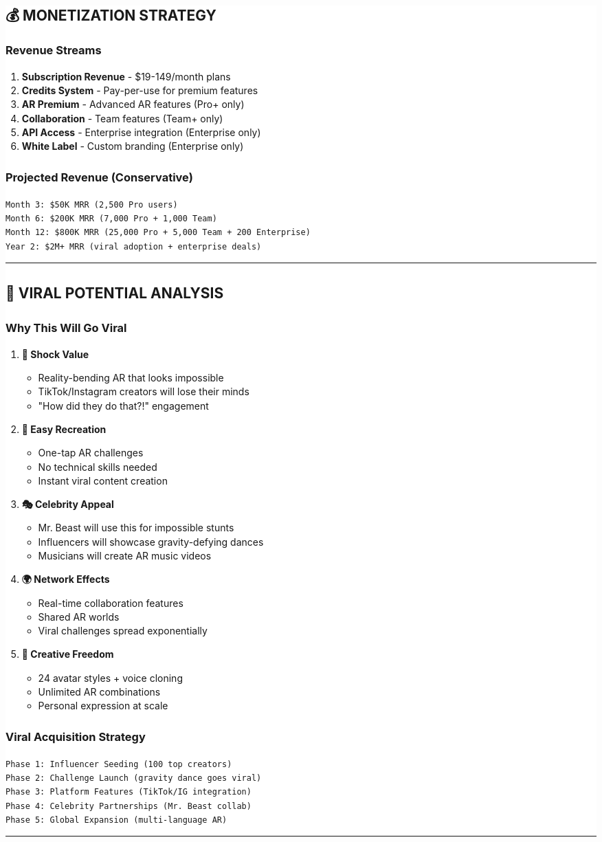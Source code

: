 
## 💰 **MONETIZATION STRATEGY**

### Revenue Streams
1. **Subscription Revenue** - $19-149/month plans
2. **Credits System** - Pay-per-use for premium features  
3. **AR Premium** - Advanced AR features (Pro+ only)
4. **Collaboration** - Team features (Team+ only)
5. **API Access** - Enterprise integration (Enterprise only)
6. **White Label** - Custom branding (Enterprise only)

### Projected Revenue (Conservative)
```
Month 3: $50K MRR (2,500 Pro users)
Month 6: $200K MRR (7,000 Pro + 1,000 Team)
Month 12: $800K MRR (25,000 Pro + 5,000 Team + 200 Enterprise)
Year 2: $2M+ MRR (viral adoption + enterprise deals)
```

---

## 🚀 **VIRAL POTENTIAL ANALYSIS**

### Why This Will Go Viral

1. **🤯 Shock Value**
   - Reality-bending AR that looks impossible
   - TikTok/Instagram creators will lose their minds
   - "How did they do that?!" engagement

2. **📱 Easy Recreation**
   - One-tap AR challenges
   - No technical skills needed
   - Instant viral content creation

3. **🎭 Celebrity Appeal**
   - Mr. Beast will use this for impossible stunts
   - Influencers will showcase gravity-defying dances
   - Musicians will create AR music videos

4. **🌍 Network Effects**
   - Real-time collaboration features
   - Shared AR worlds
   - Viral challenges spread exponentially

5. **🎨 Creative Freedom**
   - 24 avatar styles + voice cloning
   - Unlimited AR combinations
   - Personal expression at scale

### Viral Acquisition Strategy
```
Phase 1: Influencer Seeding (100 top creators)
Phase 2: Challenge Launch (gravity dance goes viral)
Phase 3: Platform Features (TikTok/IG integration)
Phase 4: Celebrity Partnerships (Mr. Beast collab)
Phase 5: Global Expansion (multi-language AR)
```

---